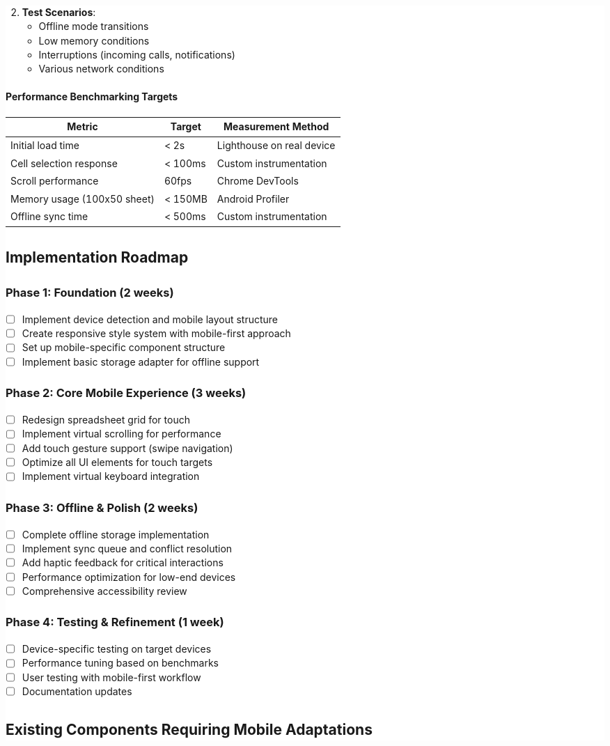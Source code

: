 2. **Test Scenarios**:
   - Offline mode transitions
   - Low memory conditions
   - Interruptions (incoming calls, notifications)
   - Various network conditions

#### Performance Benchmarking Targets

| Metric | Target | Measurement Method |
|--------|--------|-------------------|
| Initial load time | < 2s | Lighthouse on real device |
| Cell selection response | < 100ms | Custom instrumentation |
| Scroll performance | 60fps | Chrome DevTools |
| Memory usage (100x50 sheet) | < 150MB | Android Profiler |
| Offline sync time | < 500ms | Custom instrumentation |

## Implementation Roadmap

### Phase 1: Foundation (2 weeks)
- [ ] Implement device detection and mobile layout structure
- [ ] Create responsive style system with mobile-first approach
- [ ] Set up mobile-specific component structure
- [ ] Implement basic storage adapter for offline support

### Phase 2: Core Mobile Experience (3 weeks)
- [ ] Redesign spreadsheet grid for touch
- [ ] Implement virtual scrolling for performance
- [ ] Add touch gesture support (swipe navigation)
- [ ] Optimize all UI elements for touch targets
- [ ] Implement virtual keyboard integration

### Phase 3: Offline & Polish (2 weeks)
- [ ] Complete offline storage implementation
- [ ] Implement sync queue and conflict resolution
- [ ] Add haptic feedback for critical interactions
- [ ] Performance optimization for low-end devices
- [ ] Comprehensive accessibility review

### Phase 4: Testing & Refinement (1 week)
- [ ] Device-specific testing on target devices
- [ ] Performance tuning based on benchmarks
- [ ] User testing with mobile-first workflow
- [ ] Documentation updates

## Existing Components Requiring Mobile Adaptations
